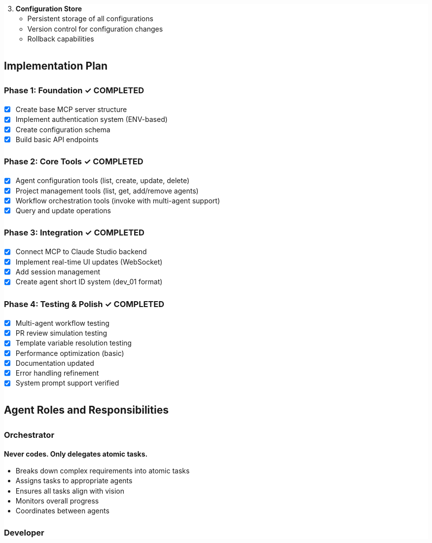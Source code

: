 3. **Configuration Store**
   - Persistent storage of all configurations
   - Version control for configuration changes
   - Rollback capabilities

## Implementation Plan

### Phase 1: Foundation ✓ COMPLETED

- [x] Create base MCP server structure
- [x] Implement authentication system (ENV-based)
- [x] Create configuration schema
- [x] Build basic API endpoints

### Phase 2: Core Tools ✓ COMPLETED

- [x] Agent configuration tools (list, create, update, delete)
- [x] Project management tools (list, get, add/remove agents)
- [x] Workflow orchestration tools (invoke with multi-agent support)
- [x] Query and update operations

### Phase 3: Integration ✓ COMPLETED

- [x] Connect MCP to Claude Studio backend
- [x] Implement real-time UI updates (WebSocket)
- [x] Add session management
- [x] Create agent short ID system (dev_01 format)

### Phase 4: Testing & Polish ✓ COMPLETED

- [x] Multi-agent workflow testing
- [x] PR review simulation testing
- [x] Template variable resolution testing
- [x] Performance optimization (basic)
- [x] Documentation updated
- [x] Error handling refinement
- [x] System prompt support verified

## Agent Roles and Responsibilities

### Orchestrator

**Never codes. Only delegates atomic tasks.**

- Breaks down complex requirements into atomic tasks
- Assigns tasks to appropriate agents
- Ensures all tasks align with vision
- Monitors overall progress
- Coordinates between agents

### Developer
